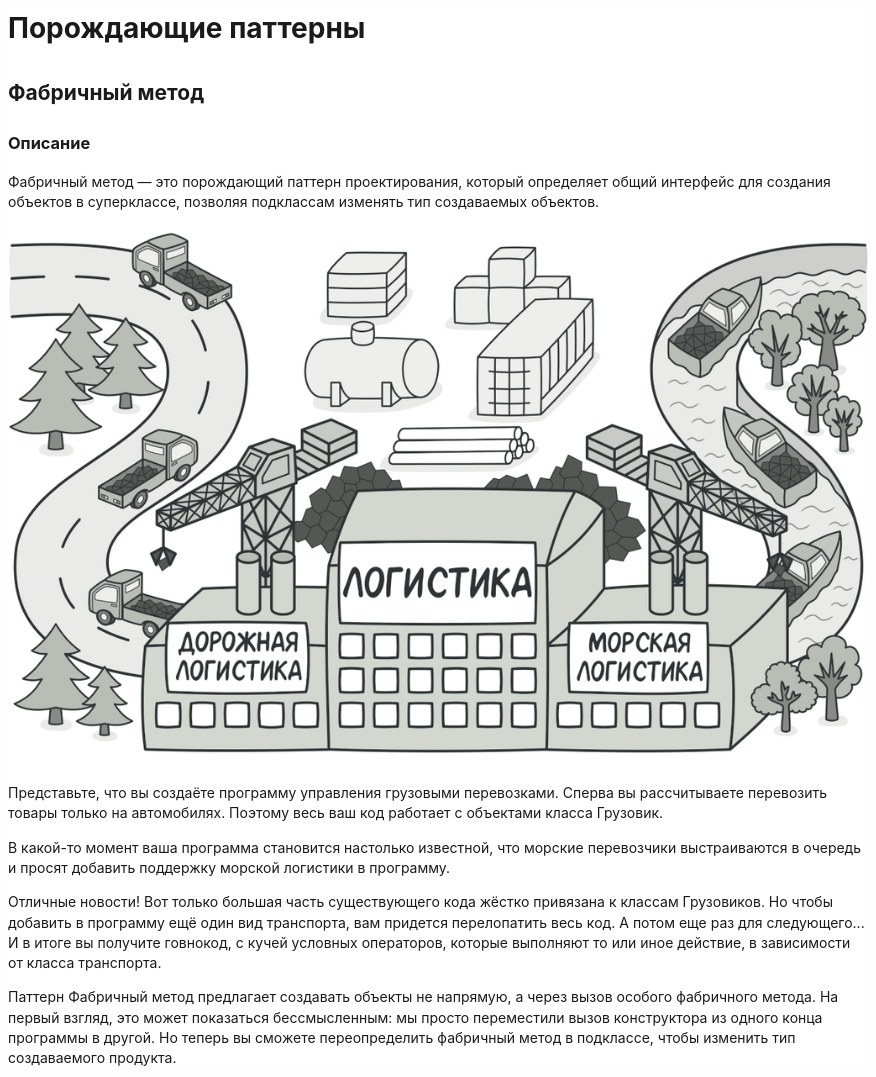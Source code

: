 # Порождающие паттерны

## Фабричный метод

### Описание

Фабричный метод — это порождающий паттерн проектирования, который определяет общий интерфейс для создания объектов в суперклассе, позволяя подклассам изменять тип создаваемых объектов.

![Фабричный метод](/res/imgs/pattern1.png)

Представьте, что вы создаёте программу управления грузовыми перевозками. Сперва вы рассчитываете перевозить товары только на автомобилях. Поэтому весь ваш код работает с объектами класса Грузовик.

В какой-то момент ваша программа становится настолько известной, что морские перевозчики выстраиваются в очередь и просят добавить поддержку морской логистики в программу.

Отличные новости! Вот только большая часть существующего кода жёстко привязана к классам Грузовиков. Но чтобы добавить в программу ещё один вид транспорта, вам придется перелопатить весь код. А потом еще раз для следующего... И в итоге вы получите говнокод, с кучей условных операторов, которые выполняют то или иное действие, в зависимости от класса транспорта.

Паттерн Фабричный метод предлагает создавать объекты не напрямую, а через вызов особого фабричного метода. На первый взгляд, это может показаться бессмысленным: мы просто переместили вызов конструктора из одного конца программы в другой. Но теперь вы сможете переопределить фабричный метод в подклассе, чтобы изменить тип создаваемого продукта.
